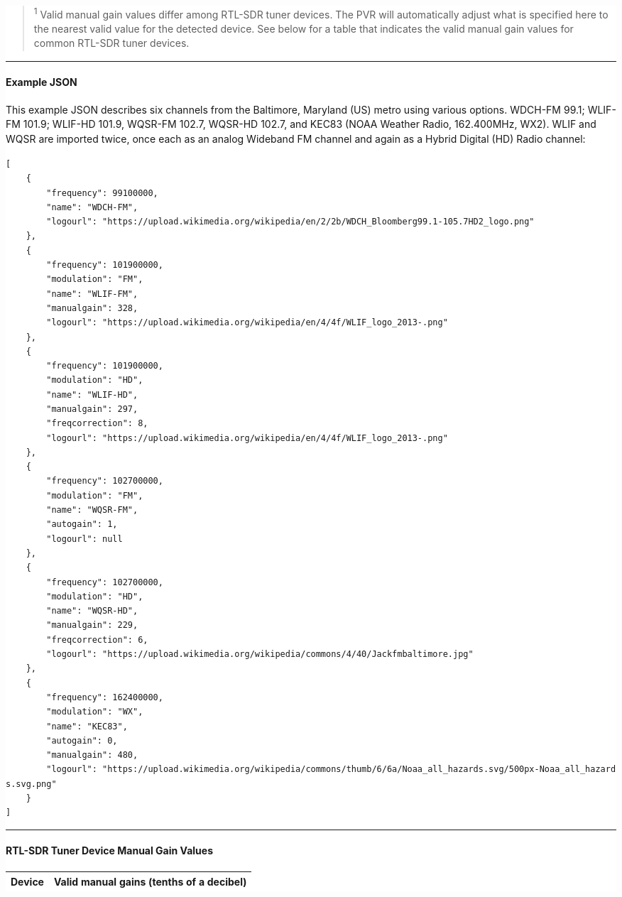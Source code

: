 > <sup>1</sup> Valid manual gain values differ among RTL-SDR tuner devices. The PVR will automatically adjust what is specified here to the nearest valid value for the detected device. See below for a table that indicates the valid manual gain values for common RTL-SDR tuner devices.   
***
#### Example JSON
This example JSON describes six channels from the Baltimore, Maryland (US) metro using various options. WDCH-FM 99.1; WLIF-FM 101.9; WLIF-HD 101.9, WQSR-FM 102.7, WQSR-HD 102.7, and KEC83 (NOAA Weather Radio, 162.400MHz, WX2). WLIF and WQSR are imported twice, once each as an analog Wideband FM channel and again as a Hybrid Digital (HD) Radio channel:
```
[
    {
        "frequency": 99100000,
        "name": "WDCH-FM",
        "logourl": "https://upload.wikimedia.org/wikipedia/en/2/2b/WDCH_Bloomberg99.1-105.7HD2_logo.png"
    },
    {
        "frequency": 101900000,
        "modulation": "FM",
        "name": "WLIF-FM",
        "manualgain": 328,
        "logourl": "https://upload.wikimedia.org/wikipedia/en/4/4f/WLIF_logo_2013-.png"
    },
    {
        "frequency": 101900000,
        "modulation": "HD",
        "name": "WLIF-HD",
        "manualgain": 297,
        "freqcorrection": 8,
        "logourl": "https://upload.wikimedia.org/wikipedia/en/4/4f/WLIF_logo_2013-.png"
    },
    {
        "frequency": 102700000,
        "modulation": "FM",
        "name": "WQSR-FM",
        "autogain": 1,
        "logourl": null
    },
    {
        "frequency": 102700000,
        "modulation": "HD",
        "name": "WQSR-HD",
        "manualgain": 229,
        "freqcorrection": 6,
        "logourl": "https://upload.wikimedia.org/wikipedia/commons/4/40/Jackfmbaltimore.jpg"
    },
    {
        "frequency": 162400000,
        "modulation": "WX",
        "name": "KEC83",
        "autogain": 0,
        "manualgain": 480,
        "logourl": "https://upload.wikimedia.org/wikipedia/commons/thumb/6/6a/Noaa_all_hazards.svg/500px-Noaa_all_hazards.svg.png"
    }
]
```
***
#### RTL-SDR Tuner Device Manual Gain Values
| Device | Valid manual gains (tenths of a decibel) |
| :-- | :-- |